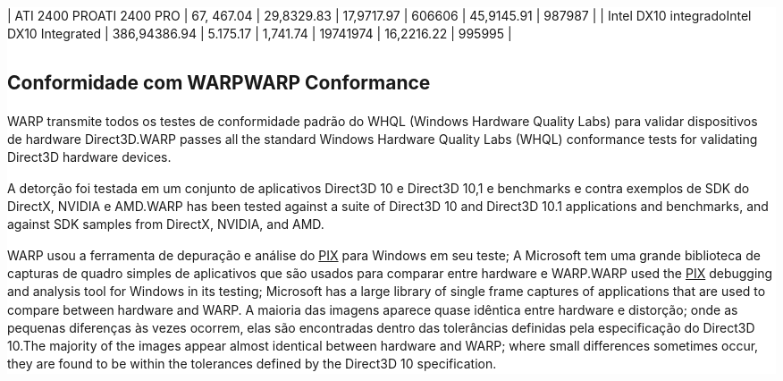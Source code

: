 | <span data-ttu-id="edfe5-373">ATI 2400 PRO</span><span class="sxs-lookup"><span data-stu-id="edfe5-373">ATI 2400 PRO</span></span>          | <span data-ttu-id="edfe5-374">67, 4</span><span class="sxs-lookup"><span data-stu-id="edfe5-374">67.04</span></span>  | <span data-ttu-id="edfe5-375">29,83</span><span class="sxs-lookup"><span data-stu-id="edfe5-375">29.83</span></span>   | <span data-ttu-id="edfe5-376">17,97</span><span class="sxs-lookup"><span data-stu-id="edfe5-376">17.97</span></span>   | <span data-ttu-id="edfe5-377">606</span><span class="sxs-lookup"><span data-stu-id="edfe5-377">606</span></span>       | <span data-ttu-id="edfe5-378">45,91</span><span class="sxs-lookup"><span data-stu-id="edfe5-378">45.91</span></span>   | <span data-ttu-id="edfe5-379">987</span><span class="sxs-lookup"><span data-stu-id="edfe5-379">987</span></span>       |
| <span data-ttu-id="edfe5-380">Intel DX10 integrado</span><span class="sxs-lookup"><span data-stu-id="edfe5-380">Intel DX10 Integrated</span></span> | <span data-ttu-id="edfe5-381">386,94</span><span class="sxs-lookup"><span data-stu-id="edfe5-381">386.94</span></span> | <span data-ttu-id="edfe5-382">5.17</span><span class="sxs-lookup"><span data-stu-id="edfe5-382">5.17</span></span>    | <span data-ttu-id="edfe5-383">1,74</span><span class="sxs-lookup"><span data-stu-id="edfe5-383">1.74</span></span>    | <span data-ttu-id="edfe5-384">1974</span><span class="sxs-lookup"><span data-stu-id="edfe5-384">1974</span></span>      | <span data-ttu-id="edfe5-385">16,22</span><span class="sxs-lookup"><span data-stu-id="edfe5-385">16.22</span></span>   | <span data-ttu-id="edfe5-386">995</span><span class="sxs-lookup"><span data-stu-id="edfe5-386">995</span></span>       |

## <a name="warp-conformance"></a><span data-ttu-id="edfe5-387">Conformidade com WARP</span><span class="sxs-lookup"><span data-stu-id="edfe5-387">WARP Conformance</span></span>

<span data-ttu-id="edfe5-388">WARP transmite todos os testes de conformidade padrão do WHQL (Windows Hardware Quality Labs) para validar dispositivos de hardware Direct3D.</span><span class="sxs-lookup"><span data-stu-id="edfe5-388">WARP passes all the standard Windows Hardware Quality Labs (WHQL) conformance tests for validating Direct3D hardware devices.</span></span>

<span data-ttu-id="edfe5-389">A detorção foi testada em um conjunto de aplicativos Direct3D 10 e Direct3D 10,1 e benchmarks e contra exemplos de SDK do DirectX, NVIDIA e AMD.</span><span class="sxs-lookup"><span data-stu-id="edfe5-389">WARP has been tested against a suite of Direct3D 10 and Direct3D 10.1 applications and benchmarks, and against SDK samples from DirectX, NVIDIA, and AMD.</span></span>

<span data-ttu-id="edfe5-390">WARP usou a ferramenta de depuração e análise do [PIX](https://msdn.microsoft.com/library/ee417062(v=VS.85).aspx) para Windows em seu teste; A Microsoft tem uma grande biblioteca de capturas de quadro simples de aplicativos que são usados para comparar entre hardware e WARP.</span><span class="sxs-lookup"><span data-stu-id="edfe5-390">WARP used the [PIX](https://msdn.microsoft.com/library/ee417062(v=VS.85).aspx) debugging and analysis tool for Windows in its testing; Microsoft has a large library of single frame captures of applications that are used to compare between hardware and WARP.</span></span> <span data-ttu-id="edfe5-391">A maioria das imagens aparece quase idêntica entre hardware e distorção; onde as pequenas diferenças às vezes ocorrem, elas são encontradas dentro das tolerâncias definidas pela especificação do Direct3D 10.</span><span class="sxs-lookup"><span data-stu-id="edfe5-391">The majority of the images appear almost identical between hardware and WARP; where small differences sometimes occur, they are found to be within the tolerances defined by the Direct3D 10 specification.</span></span>